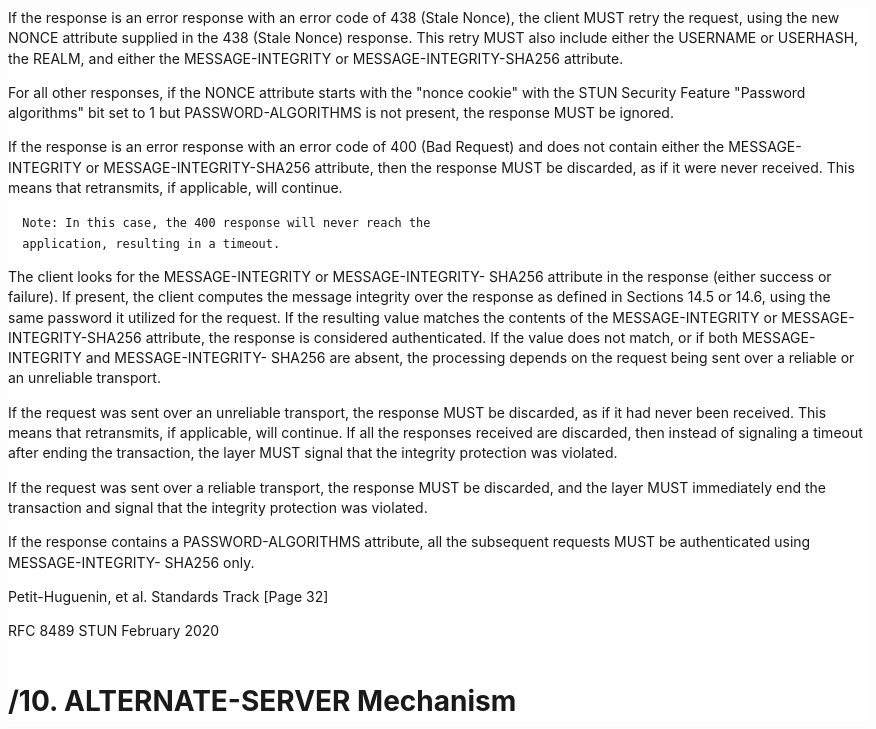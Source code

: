 
   If the response is an error response with an error code of 438 (Stale
   Nonce), the client MUST retry the request, using the new NONCE
   attribute supplied in the 438 (Stale Nonce) response.  This retry
   MUST also include either the USERNAME or USERHASH, the REALM, and
   either the MESSAGE-INTEGRITY or MESSAGE-INTEGRITY-SHA256 attribute.

   For all other responses, if the NONCE attribute starts with the
   "nonce cookie" with the STUN Security Feature "Password algorithms"
   bit set to 1 but PASSWORD-ALGORITHMS is not present, the response
   MUST be ignored.

   If the response is an error response with an error code of 400 (Bad
   Request) and does not contain either the MESSAGE-INTEGRITY or
   MESSAGE-INTEGRITY-SHA256 attribute, then the response MUST be
   discarded, as if it were never received.  This means that
   retransmits, if applicable, will continue.

      Note: In this case, the 400 response will never reach the
      application, resulting in a timeout.

   The client looks for the MESSAGE-INTEGRITY or MESSAGE-INTEGRITY-
   SHA256 attribute in the response (either success or failure).  If
   present, the client computes the message integrity over the response
   as defined in Sections 14.5 or 14.6, using the same password it
   utilized for the request.  If the resulting value matches the
   contents of the MESSAGE-INTEGRITY or MESSAGE-INTEGRITY-SHA256
   attribute, the response is considered authenticated.  If the value
   does not match, or if both MESSAGE-INTEGRITY and MESSAGE-INTEGRITY-
   SHA256 are absent, the processing depends on the request being sent
   over a reliable or an unreliable transport.

   If the request was sent over an unreliable transport, the response
   MUST be discarded, as if it had never been received.  This means that
   retransmits, if applicable, will continue.  If all the responses
   received are discarded, then instead of signaling a timeout after
   ending the transaction, the layer MUST signal that the integrity
   protection was violated.

   If the request was sent over a reliable transport, the response MUST
   be discarded, and the layer MUST immediately end the transaction and
   signal that the integrity protection was violated.

   If the response contains a PASSWORD-ALGORITHMS attribute, all the
   subsequent requests MUST be authenticated using MESSAGE-INTEGRITY-
   SHA256 only.






Petit-Huguenin, et al.       Standards Track                   [Page 32]

RFC 8489                          STUN                     February 2020


# /10.  ALTERNATE-SERVER Mechanism
